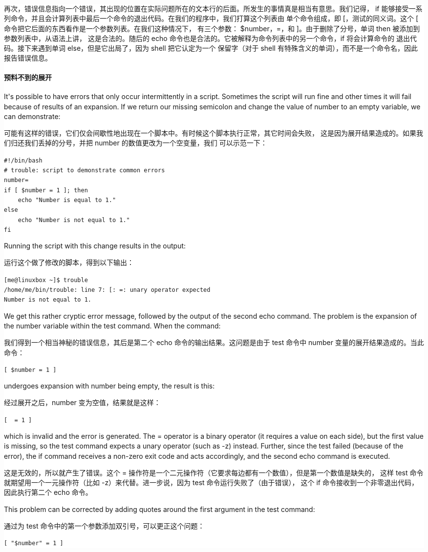 再次，错误信息指向一个错误，其出现的位置在实际问题所在的文本行的后面。所发生的事情真是相当有意思。我们记得， if 能够接受一系列命令，并且会计算列表中最后一个命令的退出代码。在我们的程序中，我们打算这个列表由 单个命令组成，即 \[，测试的同义词。这个 \[ 命令把它后面的东西看作是一个参数列表。在我们这种情况下， 有三个参数： \$number，=，和 \]。由于删除了分号，单词 then 被添加到参数列表中，从语法上讲， 这是合法的。随后的 echo 命令也是合法的。它被解释为命令列表中的另一个命令，if 将会计算命令的 退出代码。接下来遇到单词 else，但是它出局了，因为 shell 把它认定为一个 保留字（对于 shell 有特殊含义的单词），而不是一个命令名，因此报告错误信息。

#### 预料不到的展开

It's possible to have errors that only occur intermittently in a script. Sometimes the script will run fine and other times it will fail because of results of an expansion. If we return our missing semicolon and change the value of number to an empty variable, we can demonstrate:

可能有这样的错误，它们仅会间歇性地出现在一个脚本中。有时候这个脚本执行正常，其它时间会失败， 这是因为展开结果造成的。如果我们归还我们丢掉的分号，并把 number 的数值更改为一个空变量，我们 可以示范一下：

    #!/bin/bash
    # trouble: script to demonstrate common errors
    number=
    if [ $number = 1 ]; then
        echo "Number is equal to 1."
    else
        echo "Number is not equal to 1."
    fi

Running the script with this change results in the output:

运行这个做了修改的脚本，得到以下输出：

    [me@linuxbox ~]$ trouble
    /home/me/bin/trouble: line 7: [: =: unary operator expected
    Number is not equal to 1.

We get this rather cryptic error message, followed by the output of the second echo command. The problem is the expansion of the number variable within the test command. When the command:

我们得到一个相当神秘的错误信息，其后是第二个 echo 命令的输出结果。这问题是由于 test 命令中 number 变量的展开结果造成的。当此命令：

    [ $number = 1 ]

undergoes expansion with number being empty, the result is this:

经过展开之后，number 变为空值，结果就是这样：

    [  = 1 ]

which is invalid and the error is generated. The = operator is a binary operator (it requires a value on each side), but the first value is missing, so the test command expects a unary operator (such as -z) instead. Further, since the test failed (because of the error), the if command receives a non-zero exit code and acts accordingly, and the second echo command is executed.

这是无效的，所以就产生了错误。这个 = 操作符是一个二元操作符（它要求每边都有一个数值），但是第一个数值是缺失的， 这样 test 命令就期望用一个一元操作符（比如 -z）来代替。进一步说，因为 test 命令运行失败了（由于错误）， 这个 if 命令接收到一个非零退出代码，因此执行第二个 echo 命令。

This problem can be corrected by adding quotes around the first argument in the test command:

通过为 test 命令中的第一个参数添加双引号，可以更正这个问题：

    [ "$number" = 1 ]
